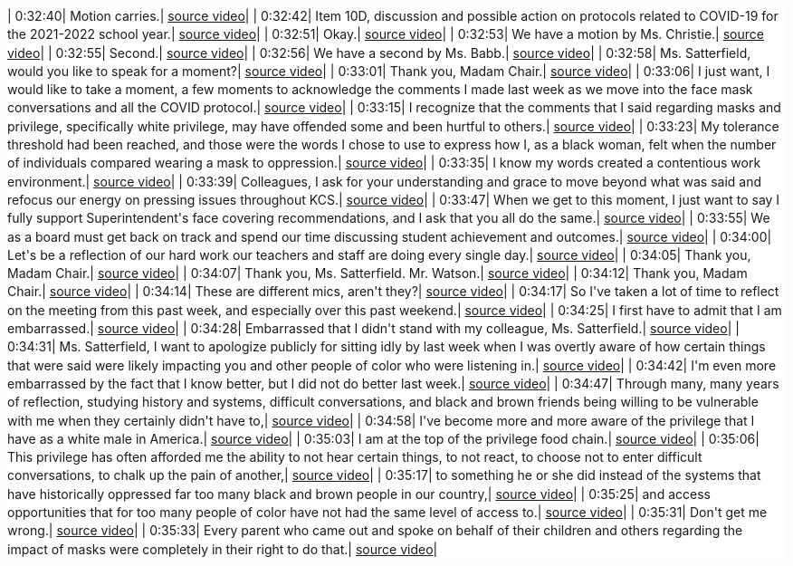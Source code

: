 | 0:32:40| Motion carries.| [source video](https://archive.org/details/school-board-264-210414?start=1960)|
| 0:32:42| Item 10D, discussion and possible action on protocols related to COVID-19 for the 2021-2022 school year.| [source video](https://archive.org/details/school-board-264-210414?start=1962)|
| 0:32:51| Okay.| [source video](https://archive.org/details/school-board-264-210414?start=1971)|
| 0:32:53| We have a motion by Ms. Christie.| [source video](https://archive.org/details/school-board-264-210414?start=1973)|
| 0:32:55| Second.| [source video](https://archive.org/details/school-board-264-210414?start=1975)|
| 0:32:56| We have a second by Ms. Babb.| [source video](https://archive.org/details/school-board-264-210414?start=1976)|
| 0:32:58| Ms. Satterfield, would you like to speak for a moment?| [source video](https://archive.org/details/school-board-264-210414?start=1978)|
| 0:33:01| Thank you, Madam Chair.| [source video](https://archive.org/details/school-board-264-210414?start=1981)|
| 0:33:06| I just want, I would like to take a moment, a few moments to acknowledge the comments I made last week as we move into the face mask conversations and all the COVID protocol.| [source video](https://archive.org/details/school-board-264-210414?start=1986)|
| 0:33:15| I recognize that the comments that I said regarding masks and privilege, specifically white privilege, may have offended some and been hurtful to others.| [source video](https://archive.org/details/school-board-264-210414?start=1995)|
| 0:33:23| My tolerance threshold had been reached, and those were the words I chose to use to express how I, as a black woman, felt when the number of individuals compared wearing a mask to oppression.| [source video](https://archive.org/details/school-board-264-210414?start=2003)|
| 0:33:35| I know my words created a contentious work environment.| [source video](https://archive.org/details/school-board-264-210414?start=2015)|
| 0:33:39| Colleagues, I ask for your understanding and grace to move beyond what was said and refocus our energy on pressing issues throughout KCS.| [source video](https://archive.org/details/school-board-264-210414?start=2019)|
| 0:33:47| When we get to this moment, I just want to say I fully support Superintendent's face covering recommendations, and I ask that you all do the same.| [source video](https://archive.org/details/school-board-264-210414?start=2027)|
| 0:33:55| We as a board must get back on track and spend our time discussing student achievement and outcomes.| [source video](https://archive.org/details/school-board-264-210414?start=2035)|
| 0:34:00| Let's be a reflection of our hard work our teachers and staff are doing every single day.| [source video](https://archive.org/details/school-board-264-210414?start=2040)|
| 0:34:05| Thank you, Madam Chair.| [source video](https://archive.org/details/school-board-264-210414?start=2045)|
| 0:34:07| Thank you, Ms. Satterfield. Mr. Watson.| [source video](https://archive.org/details/school-board-264-210414?start=2047)|
| 0:34:12| Thank you, Madam Chair.| [source video](https://archive.org/details/school-board-264-210414?start=2052)|
| 0:34:14| These are different mics, aren't they?| [source video](https://archive.org/details/school-board-264-210414?start=2054)|
| 0:34:17| So I've taken a lot of time to reflect on the meeting from this past week, and especially over this past weekend.| [source video](https://archive.org/details/school-board-264-210414?start=2057)|
| 0:34:25| I first have to admit that I am embarrassed.| [source video](https://archive.org/details/school-board-264-210414?start=2065)|
| 0:34:28| Embarrassed that I didn't stand with my colleague, Ms. Satterfield.| [source video](https://archive.org/details/school-board-264-210414?start=2068)|
| 0:34:31| Ms. Satterfield, I want to apologize publicly for sitting idly by last week when I was overtly aware of how certain things that were said were likely impacting you and other people of color who were listening in.| [source video](https://archive.org/details/school-board-264-210414?start=2071)|
| 0:34:42| I'm even more embarrassed by the fact that I know better, but I did not do better last week.| [source video](https://archive.org/details/school-board-264-210414?start=2082)|
| 0:34:47| Through many, many years of reflection, studying history and systems, difficult conversations, and black and brown friends being willing to be vulnerable with me when they certainly didn't have to,| [source video](https://archive.org/details/school-board-264-210414?start=2087)|
| 0:34:58| I've become more and more aware of the privilege that I have as a white male in America.| [source video](https://archive.org/details/school-board-264-210414?start=2098)|
| 0:35:03| I am at the top of the privilege food chain.| [source video](https://archive.org/details/school-board-264-210414?start=2103)|
| 0:35:06| This privilege has often afforded me the ability to not hear certain things, to not react, to choose not to enter difficult conversations, to chalk up the pain of another,| [source video](https://archive.org/details/school-board-264-210414?start=2106)|
| 0:35:17| to something he or she did instead of the systems that have historically oppressed far too many black and brown people in our country,| [source video](https://archive.org/details/school-board-264-210414?start=2117)|
| 0:35:25| and access opportunities that for too many people of color have not had the same level of access to.| [source video](https://archive.org/details/school-board-264-210414?start=2125)|
| 0:35:31| Don't get me wrong.| [source video](https://archive.org/details/school-board-264-210414?start=2131)|
| 0:35:33| Every parent who came out and spoke on behalf of their children and others regarding the impact of masks were completely in their right to do that.| [source video](https://archive.org/details/school-board-264-210414?start=2133)|